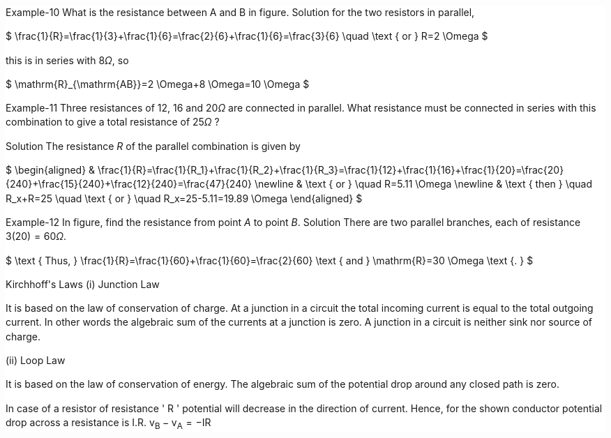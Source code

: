 Example-10
What is the resistance between A and B in figure.
Solution
for the two resistors in parallel,

$
\frac{1}{R}=\frac{1}{3}+\frac{1}{6}=\frac{2}{6}+\frac{1}{6}=\frac{3}{6} \quad \text { or } R=2 \Omega
$

this is in series with $8 \Omega$, so

$
\mathrm{R}_{\mathrm{AB}}=2 \Omega+8 \Omega=10 \Omega
$


Example-11
Three resistances of 12, 16 and $20 \Omega$ are connected in parallel. What resistance must be connected in series with this combination to give a total resistance of $25 \Omega$ ?

Solution
The resistance $R$ of the parallel combination is given by

$
\begin{aligned}
& \frac{1}{R}=\frac{1}{R_1}+\frac{1}{R_2}+\frac{1}{R_3}=\frac{1}{12}+\frac{1}{16}+\frac{1}{20}=\frac{20}{240}+\frac{15}{240}+\frac{12}{240}=\frac{47}{240} \newline
& \text { or } \quad R=5.11 \Omega \newline
& \text { then } \quad R_x+R=25 \quad \text { or } \quad R_x=25-5.11=19.89 \Omega
\end{aligned}
$


Example-12
In figure, find the resistance from point $A$ to point $B$.
Solution
There are two parallel branches, each of resistance $3(20)=60 \Omega$.

$
\text { Thus, } \frac{1}{R}=\frac{1}{60}+\frac{1}{60}=\frac{2}{60} \text { and } \mathrm{R}=30 \Omega \text {. }
$


Kirchhoff's Laws
(i) Junction Law

It is based on the law of conservation of charge. At a junction in a circuit the total incoming current is equal to the total outgoing current. In other words the algebraic sum of the currents at a junction is zero. A junction in a circuit is neither sink nor source of charge.

(ii) Loop Law

It is based on the law of conservation of energy. The algebraic sum of the potential drop around any closed path is zero.

In case of a resistor of resistance ' R ' potential will decrease in the direction of current. Hence, for the shown conductor potential drop across a resistance is I.R. $\mathrm{v}_{\mathrm{B}}-\mathrm{v}_{\mathrm{A}}=-\mathrm{IR}$
